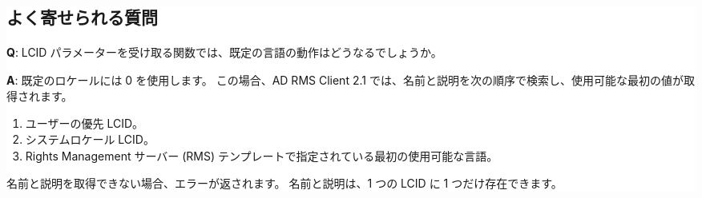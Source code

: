 ## <a name="frequently-asked-questions"></a>よく寄せられる質問

**Q**: LCID パラメーターを受け取る関数では、既定の言語の動作はどうなるでしょうか。

**A**: 既定のロケールには 0 を使用します。 この場合、AD RMS Client 2.1 では、名前と説明を次の順序で検索し、使用可能な最初の値が取得されます。

1. ユーザーの優先 LCID。
2. システムロケール LCID。
3. Rights Management サーバー (RMS) テンプレートで指定されている最初の使用可能な言語。

名前と説明を取得できない場合、エラーが返されます。 名前と説明は、1 つの LCID に 1 つだけ存在できます。